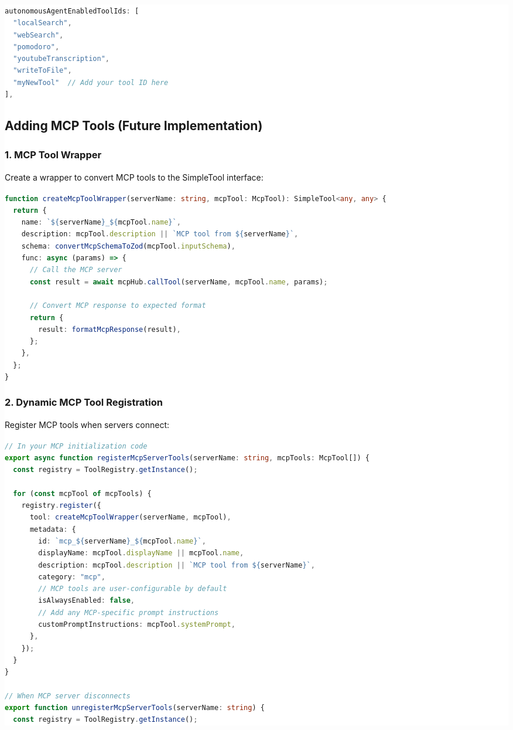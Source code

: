 ```typescript
autonomousAgentEnabledToolIds: [
  "localSearch",
  "webSearch",
  "pomodoro",
  "youtubeTranscription",
  "writeToFile",
  "myNewTool"  // Add your tool ID here
],
```

## Adding MCP Tools (Future Implementation)

### 1. MCP Tool Wrapper

Create a wrapper to convert MCP tools to the SimpleTool interface:

```typescript
function createMcpToolWrapper(serverName: string, mcpTool: McpTool): SimpleTool<any, any> {
  return {
    name: `${serverName}_${mcpTool.name}`,
    description: mcpTool.description || `MCP tool from ${serverName}`,
    schema: convertMcpSchemaToZod(mcpTool.inputSchema),
    func: async (params) => {
      // Call the MCP server
      const result = await mcpHub.callTool(serverName, mcpTool.name, params);

      // Convert MCP response to expected format
      return {
        result: formatMcpResponse(result),
      };
    },
  };
}
```

### 2. Dynamic MCP Tool Registration

Register MCP tools when servers connect:

```typescript
// In your MCP initialization code
export async function registerMcpServerTools(serverName: string, mcpTools: McpTool[]) {
  const registry = ToolRegistry.getInstance();

  for (const mcpTool of mcpTools) {
    registry.register({
      tool: createMcpToolWrapper(serverName, mcpTool),
      metadata: {
        id: `mcp_${serverName}_${mcpTool.name}`,
        displayName: mcpTool.displayName || mcpTool.name,
        description: mcpTool.description || `MCP tool from ${serverName}`,
        category: "mcp",
        // MCP tools are user-configurable by default
        isAlwaysEnabled: false,
        // Add any MCP-specific prompt instructions
        customPromptInstructions: mcpTool.systemPrompt,
      },
    });
  }
}

// When MCP server disconnects
export function unregisterMcpServerTools(serverName: string) {
  const registry = ToolRegistry.getInstance();
```